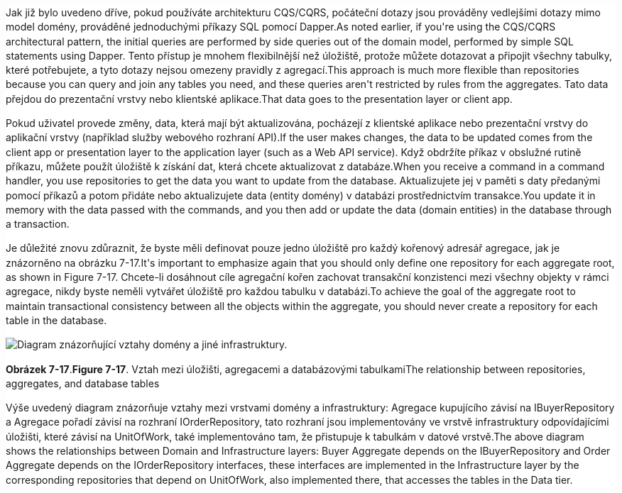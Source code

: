 <span data-ttu-id="b5b9c-126">Jak již bylo uvedeno dříve, pokud používáte architekturu CQS/CQRS, počáteční dotazy jsou prováděny vedlejšími dotazy mimo model domény, prováděné jednoduchými příkazy SQL pomocí Dapper.</span><span class="sxs-lookup"><span data-stu-id="b5b9c-126">As noted earlier, if you're using the CQS/CQRS architectural pattern, the initial queries are performed by side queries out of the domain model, performed by simple SQL statements using Dapper.</span></span> <span data-ttu-id="b5b9c-127">Tento přístup je mnohem flexibilnější než úložiště, protože můžete dotazovat a připojit všechny tabulky, které potřebujete, a tyto dotazy nejsou omezeny pravidly z agregací.</span><span class="sxs-lookup"><span data-stu-id="b5b9c-127">This approach is much more flexible than repositories because you can query and join any tables you need, and these queries aren't restricted by rules from the aggregates.</span></span> <span data-ttu-id="b5b9c-128">Tato data přejdou do prezentační vrstvy nebo klientské aplikace.</span><span class="sxs-lookup"><span data-stu-id="b5b9c-128">That data goes to the presentation layer or client app.</span></span>

<span data-ttu-id="b5b9c-129">Pokud uživatel provede změny, data, která mají být aktualizována, pocházejí z klientské aplikace nebo prezentační vrstvy do aplikační vrstvy (například služby webového rozhraní API).</span><span class="sxs-lookup"><span data-stu-id="b5b9c-129">If the user makes changes, the data to be updated comes from the client app or presentation layer to the application layer (such as a Web API service).</span></span> <span data-ttu-id="b5b9c-130">Když obdržíte příkaz v obslužné rutině příkazu, můžete použít úložiště k získání dat, která chcete aktualizovat z databáze.</span><span class="sxs-lookup"><span data-stu-id="b5b9c-130">When you receive a command in a command handler, you use repositories to get the data you want to update from the database.</span></span> <span data-ttu-id="b5b9c-131">Aktualizujete jej v paměti s daty předanými pomocí příkazů a potom přidáte nebo aktualizujete data (entity domény) v databázi prostřednictvím transakce.</span><span class="sxs-lookup"><span data-stu-id="b5b9c-131">You update it in memory with the data passed with the commands, and you then add or update the data (domain entities) in the database through a transaction.</span></span>

<span data-ttu-id="b5b9c-132">Je důležité znovu zdůraznit, že byste měli definovat pouze jedno úložiště pro každý kořenový adresář agregace, jak je znázorněno na obrázku 7-17.</span><span class="sxs-lookup"><span data-stu-id="b5b9c-132">It's important to emphasize again that you should only define one repository for each aggregate root, as shown in Figure 7-17.</span></span> <span data-ttu-id="b5b9c-133">Chcete-li dosáhnout cíle agregační kořen zachovat transakční konzistenci mezi všechny objekty v rámci agregace, nikdy byste neměli vytvářet úložiště pro každou tabulku v databázi.</span><span class="sxs-lookup"><span data-stu-id="b5b9c-133">To achieve the goal of the aggregate root to maintain transactional consistency between all the objects within the aggregate, you should never create a repository for each table in the database.</span></span>

![Diagram znázorňující vztahy domény a jiné infrastruktury.](./media/infrastructure-persistence-layer-design/repository-aggregate-database-table-relationships.png)

<span data-ttu-id="b5b9c-135">**Obrázek 7-17**.</span><span class="sxs-lookup"><span data-stu-id="b5b9c-135">**Figure 7-17**.</span></span> <span data-ttu-id="b5b9c-136">Vztah mezi úložišti, agregacemi a databázovými tabulkami</span><span class="sxs-lookup"><span data-stu-id="b5b9c-136">The relationship between repositories, aggregates, and database tables</span></span>

<span data-ttu-id="b5b9c-137">Výše uvedený diagram znázorňuje vztahy mezi vrstvami domény a infrastruktury: Agregace kupujícího závisí na IBuyerRepository a Agregace pořadí závisí na rozhraní IOrderRepository, tato rozhraní jsou implementovány ve vrstvě infrastruktury odpovídajícími úložišti, které závisí na UnitOfWork, také implementováno tam, že přistupuje k tabulkám v datové vrstvě.</span><span class="sxs-lookup"><span data-stu-id="b5b9c-137">The above diagram shows the relationships between Domain and Infrastructure layers: Buyer Aggregate depends on the IBuyerRepository and Order Aggregate depends on the IOrderRepository interfaces, these interfaces are implemented in the Infrastructure layer by the corresponding repositories that depend on UnitOfWork, also implemented there, that accesses the tables in the Data tier.</span></span>
